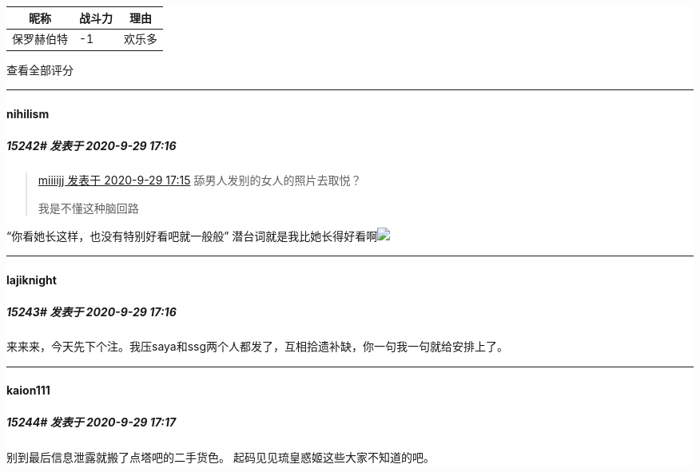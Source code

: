 |昵称|战斗力|理由|
|----|---|---|
| 保罗赫伯特|-1|欢乐多|



查看全部评分






-----

####  nihilism  
##### 15242#       发表于 2020-9-29 17:16



<blockquote><a href="httphttps://bbs.saraba1st.com/2b/forum.php?mod=redirect&amp;goto=findpost&amp;pid=48897555&amp;ptid=1956416" target="_blank">miiiijj 发表于 2020-9-29 17:15</a>
舔男人发别的女人的照片去取悦？

我是不懂这种脑回路</blockquote>
“你看她长这样，也没有特别好看吧就一般般”
潜台词就是我比她长得好看啊<img src="https://static.saraba1st.com/image/smiley/face2017/039.png" referrerpolicy="no-referrer">







-----

####  lajiknight  
##### 15243#       发表于 2020-9-29 17:16




来来来，今天先下个注。我压saya和ssg两个人都发了，互相拾遗补缺，你一句我一句就给安排上了。







-----

####  kaion111  
##### 15244#       发表于 2020-9-29 17:17




别到最后信息泄露就搬了点塔吧的二手货色。
起码见见琉皇惑姬这些大家不知道的吧。






